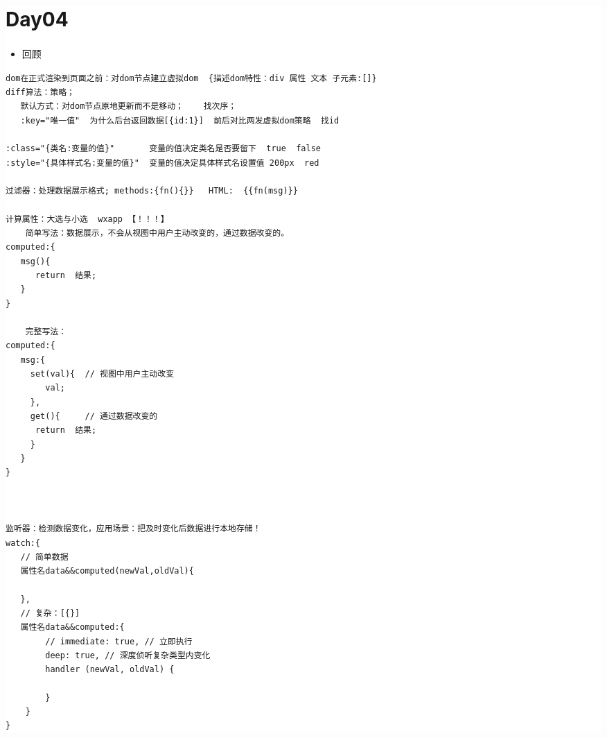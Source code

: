 # Day04

* 回顾

```
dom在正式渲染到页面之前：对dom节点建立虚拟dom  {描述dom特性：div 属性 文本 子元素:[]}
diff算法：策略；
   默认方式：对dom节点原地更新而不是移动；    找次序；
   :key="唯一值"  为什么后台返回数据[{id:1}]  前后对比两发虚拟dom策略  找id

:class="{类名:变量的值}"       变量的值决定类名是否要留下  true  false
:style="{具体样式名:变量的值}"  变量的值决定具体样式名设置值 200px  red

过滤器：处理数据展示格式; methods:{fn(){}}   HTML:  {{fn(msg)}}

计算属性：大选与小选  wxapp 【！！！】
	简单写法：数据展示，不会从视图中用户主动改变的，通过数据改变的。
computed:{
   msg(){
   	  return  结果;
   }
}

    完整写法：
computed:{
   msg:{
   	 set(val){  // 视图中用户主动改变
   	    val;
   	 },
     get(){     // 通过数据改变的
   	  return  结果;
     }
   }
}



监听器：检测数据变化，应用场景：把及时变化后数据进行本地存储！
watch:{  
   // 简单数据
   属性名data&&computed(newVal,oldVal){
   
   },
   // 复杂：[{}]
   属性名data&&computed:{
        // immediate: true, // 立即执行
        deep: true, // 深度侦听复杂类型内变化
        handler (newVal, oldVal) {
            
        }
    }
}
```
